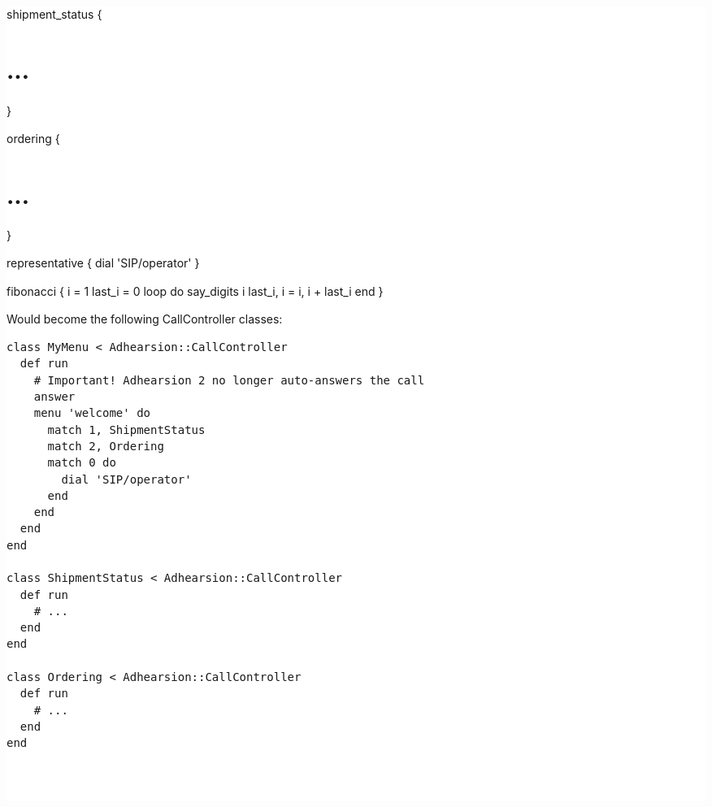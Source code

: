 shipment_status {
  # ...
}

ordering {
  # ...
}

representative {
  dial 'SIP/operator'
}

fibonacci {
  i = 1
  last_i = 0
  loop do
    say_digits i
    last_i, i = i, i + last_i
  end
}
</pre>

Would become the following CallController classes:

<pre class="brush: ruby;">
class MyMenu < Adhearsion::CallController
  def run
    # Important! Adhearsion 2 no longer auto-answers the call
    answer
    menu 'welcome' do
      match 1, ShipmentStatus
      match 2, Ordering
      match 0 do
        dial 'SIP/operator'
      end
    end
  end
end

class ShipmentStatus < Adhearsion::CallController
  def run
    # ...
  end
end

class Ordering < Adhearsion::CallController
  def run
    # ...
  end
end
